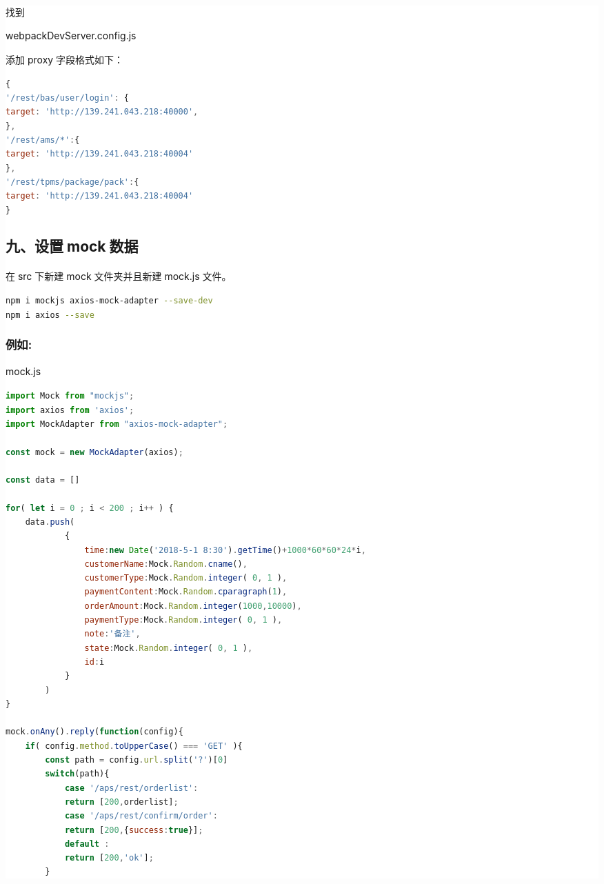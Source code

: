 找到

webpackDevServer.config.js

添加 proxy 字段格式如下：
```js
{
'/rest/bas/user/login': {
target: 'http://139.241.043.218:40000',
},
'/rest/ams/*':{
target: 'http://139.241.043.218:40004'
},
'/rest/tpms/package/pack':{
target: 'http://139.241.043.218:40004'
}
```

## 九、设置 mock 数据


在 src 下新建 mock 文件夹并且新建 mock.js 文件。

```bash
npm i mockjs axios-mock-adapter --save-dev
npm i axios --save
```

### 例如:
mock.js
```js
import Mock from "mockjs";
import axios from 'axios';
import MockAdapter from "axios-mock-adapter";

const mock = new MockAdapter(axios);

const data = []

for( let i = 0 ; i < 200 ; i++ ) {
    data.push(
            {
                time:new Date('2018-5-1 8:30').getTime()+1000*60*60*24*i,
                customerName:Mock.Random.cname(),
                customerType:Mock.Random.integer( 0, 1 ),
                paymentContent:Mock.Random.cparagraph(1),
                orderAmount:Mock.Random.integer(1000,10000),
                paymentType:Mock.Random.integer( 0, 1 ),
                note:'备注',
                state:Mock.Random.integer( 0, 1 ),
                id:i       
            } 
        )
}

mock.onAny().reply(function(config){
    if( config.method.toUpperCase() === 'GET' ){
        const path = config.url.split('?')[0]
        switch(path){
            case '/aps/rest/orderlist':
            return [200,orderlist];
            case '/aps/rest/confirm/order':
            return [200,{success:true}];
            default :
            return [200,'ok'];
        }
```